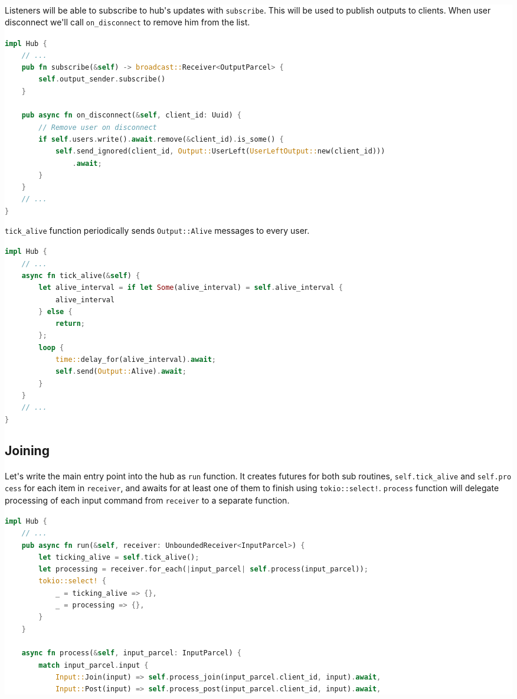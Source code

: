 Listeners will be able to subscribe to hub's updates with `subscribe`.
This will be used to publish outputs to clients.
When user disconnect we'll call `on_disconnect` to remove him from the list.

```rust
impl Hub {
    // ...
    pub fn subscribe(&self) -> broadcast::Receiver<OutputParcel> {
        self.output_sender.subscribe()
    }

    pub async fn on_disconnect(&self, client_id: Uuid) {
        // Remove user on disconnect
        if self.users.write().await.remove(&client_id).is_some() {
            self.send_ignored(client_id, Output::UserLeft(UserLeftOutput::new(client_id)))
                .await;
        }
    }
    // ...
}
```

`tick_alive` function periodically sends `Output::Alive` messages to every user.

```rust
impl Hub {
    // ...
    async fn tick_alive(&self) {
        let alive_interval = if let Some(alive_interval) = self.alive_interval {
            alive_interval
        } else {
            return;
        };
        loop {
            time::delay_for(alive_interval).await;
            self.send(Output::Alive).await;
        }
    }
    // ...
}
```

## Joining

Let's write the main entry point into the hub as `run` function.
It creates futures for both sub routines, `self.tick_alive` and `self.process` for each item in `receiver`, and awaits for at least one of them to finish using `tokio::select!`.
`process` function will delegate processing of each input command from `receiver` to a separate function.

```rust
impl Hub {
    // ...
    pub async fn run(&self, receiver: UnboundedReceiver<InputParcel>) {
        let ticking_alive = self.tick_alive();
        let processing = receiver.for_each(|input_parcel| self.process(input_parcel));
        tokio::select! {
            _ = ticking_alive => {},
            _ = processing => {},
        }
    }

    async fn process(&self, input_parcel: InputParcel) {
        match input_parcel.input {
            Input::Join(input) => self.process_join(input_parcel.client_id, input).await,
            Input::Post(input) => self.process_post(input_parcel.client_id, input).await,
```